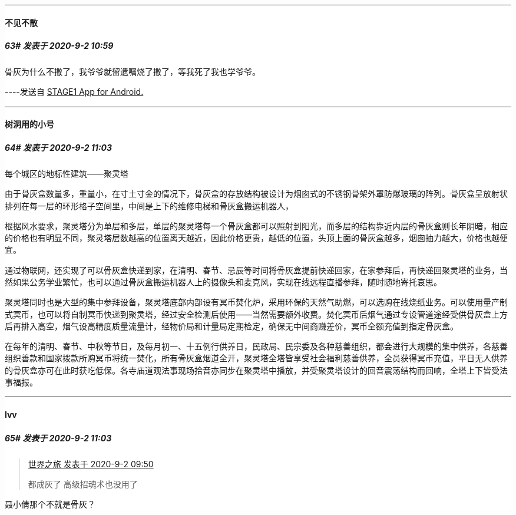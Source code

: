 
-----

####  不见不散  
##### 63#       发表于 2020-9-2 10:59




骨灰为什么不撒了，我爷爷就留遗嘱烧了撒了，等我死了我也学爷爷。


----发送自 [STAGE1 App for Android.](http://stage1.5j4m.com/?1.33)







-----

####  树洞用的小号  
##### 64#       发表于 2020-9-2 11:03




每个城区的地标性建筑——聚灵塔


由于骨灰盒数量多，重量小，在寸土寸金的情况下，骨灰盒的存放结构被设计为烟囱式的不锈钢骨架外罩防爆玻璃的阵列。骨灰盒呈放射状排列在每一层的环形格子空间里，中间是上下的维修电梯和骨灰盒搬运机器人，


根据风水要求，聚灵塔分为单层和多层，单层的聚灵塔每一个骨灰盒都可以照射到阳光，而多层的结构靠近内层的骨灰盒则长年阴暗，相应的价格也有明显不同，聚灵塔层数越高的位置离天越近，因此价格更贵，越低的位置，头顶上面的骨灰盒越多，烟囱抽力越大，价格也越便宜。


通过物联网，还实现了可以骨灰盒快递到家，在清明、春节、忌辰等时间将骨灰盒提前快递回家，在家参拜后，再快递回聚灵塔的业务，当然如果公务学业繁忙，也可以通过骨灰盒搬运机器人上的摄像头和麦克风，实现在线远程直播参拜，随时随地寄托哀思。


聚灵塔同时也是大型的集中参拜设备，聚灵塔底部内部设有冥币焚化炉，采用环保的天然气助燃，可以选购在线烧纸业务。可以使用量产制式冥币，也可以将自制冥币快递到聚灵塔，经过安全检测后使用——当然需要额外收费。焚化冥币后烟气通过专设管道途经受供骨灰盒上方后再排入高空，烟气设高精度质量流量计，经物价局和计量局定期检定，确保无中间商赚差价，冥币全额充值到指定骨灰盒。


在每年的清明、春节、中秋等节日，及每月初一、十五例行供养日，民政局、民宗委及各种慈善组织，都会进行大规模的集中供养，各慈善组织善款和国家拨款所购冥币将统一焚化，所有骨灰盒烟道全开，聚灵塔全塔皆享受社会福利慈善供养，全员获得冥币充值，平日无人供养的骨灰盒亦可在此时获吃低保。各寺庙道观法事现场拾音亦同步在聚灵塔中播放，并受聚灵塔设计的回音震荡结构而回响，全塔上下皆受法事福报。








-----

####  lvv  
##### 65#       发表于 2020-9-2 11:03



<blockquote><a href="httphttps://bbs.saraba1st.com/2b/forum.php?mod=redirect&amp;goto=findpost&amp;pid=48617491&amp;ptid=1957762" target="_blank">世界之旅 发表于 2020-9-2 09:50</a>

都成灰了 高级招魂术也没用了</blockquote>
聂小倩那个不就是骨灰？
